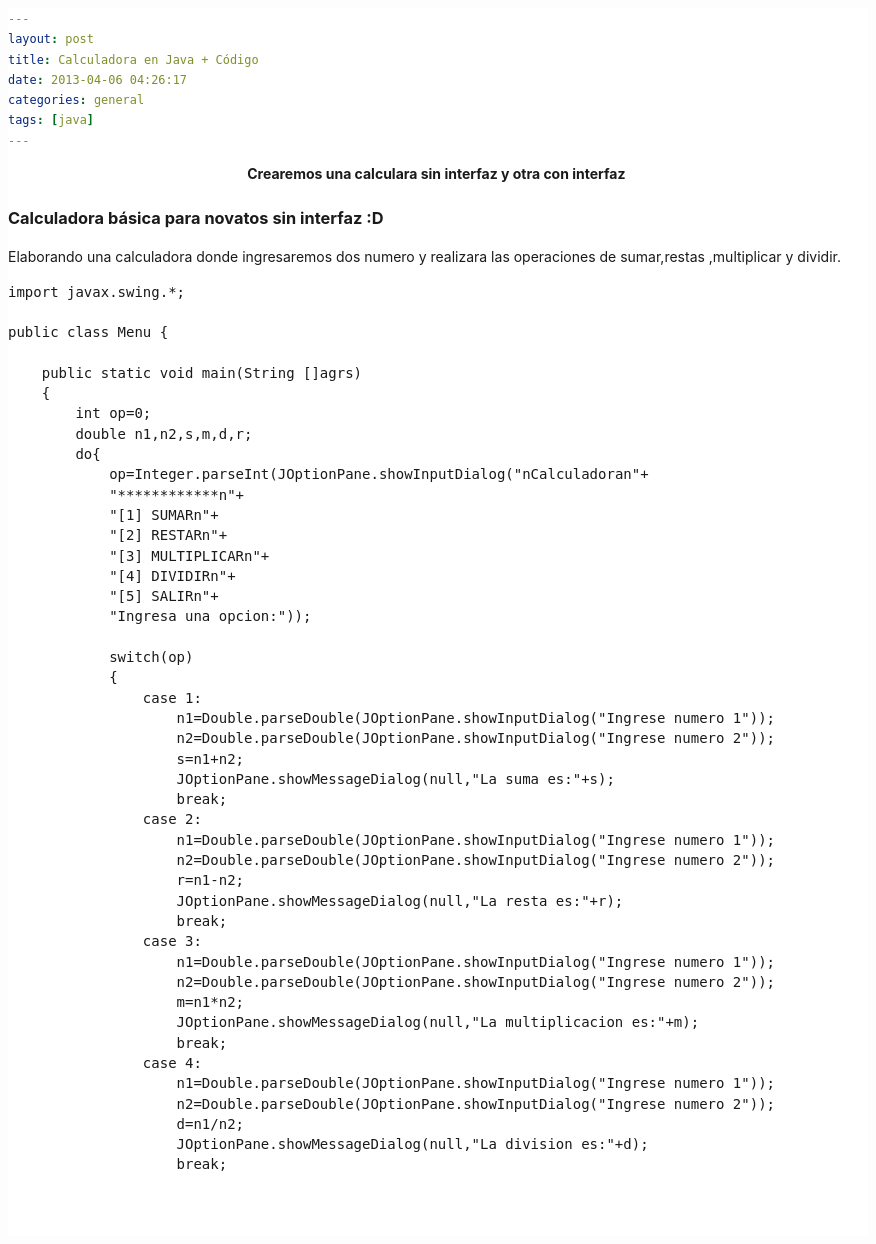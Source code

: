 ```yaml
---
layout: post
title: Calculadora en Java + Código
date: 2013-04-06 04:26:17
categories: general
tags: [java]
---
```

<p style="text-align: center;"><strong>Crearemos una calculara sin interfaz y otra con interfaz </strong></p>
<h3>Calculadora básica para novatos sin interfaz :D</h3>
<p style="text-align: left;">Elaborando una calculadora donde ingresaremos dos numero y realizara las operaciones de sumar,restas ,multiplicar y dividir.</p>

<pre class="prettyprint">import javax.swing.*;

public class Menu {

    public static void main(String []agrs)
    {
        int op=0;
        double n1,n2,s,m,d,r;
        do{
            op=Integer.parseInt(JOptionPane.showInputDialog("nCalculadoran"+
            "************n"+
            "[1] SUMARn"+
            "[2] RESTARn"+
            "[3] MULTIPLICARn"+
            "[4] DIVIDIRn"+
            "[5] SALIRn"+
            "Ingresa una opcion:"));

            switch(op)
            {
                case 1:
                    n1=Double.parseDouble(JOptionPane.showInputDialog("Ingrese numero 1"));
                    n2=Double.parseDouble(JOptionPane.showInputDialog("Ingrese numero 2"));
                    s=n1+n2;
                    JOptionPane.showMessageDialog(null,"La suma es:"+s);
                    break;
                case 2:
                    n1=Double.parseDouble(JOptionPane.showInputDialog("Ingrese numero 1"));
                    n2=Double.parseDouble(JOptionPane.showInputDialog("Ingrese numero 2"));
                    r=n1-n2;
                    JOptionPane.showMessageDialog(null,"La resta es:"+r);
                    break;
                case 3:
                    n1=Double.parseDouble(JOptionPane.showInputDialog("Ingrese numero 1"));
                    n2=Double.parseDouble(JOptionPane.showInputDialog("Ingrese numero 2"));
                    m=n1*n2;
                    JOptionPane.showMessageDialog(null,"La multiplicacion es:"+m);
                    break;
                case 4:
                    n1=Double.parseDouble(JOptionPane.showInputDialog("Ingrese numero 1"));
                    n2=Double.parseDouble(JOptionPane.showInputDialog("Ingrese numero 2"));
                    d=n1/n2;
                    JOptionPane.showMessageDialog(null,"La division es:"+d);
                    break;

